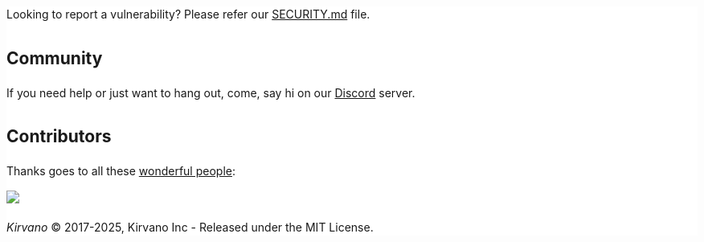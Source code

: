 Looking to report a vulnerability? Please refer our [SECURITY.md](./SECURITY.md) file.

## Community

If you need help or just want to hang out, come, say hi on our [Discord](https://discord.gg/cJXdrwS) server.

## Contributors

Thanks goes to all these [wonderful people](https://www.kirvano.com/docs/contributors):

<a href="https://github.com/kirvano/kirvano/graphs/contributors"><img src="https://opencollective.com/kirvano/contributors.svg?width=890&button=false" /></a>


*Kirvano* &copy; 2017-2025, Kirvano Inc - Released under the MIT License.

